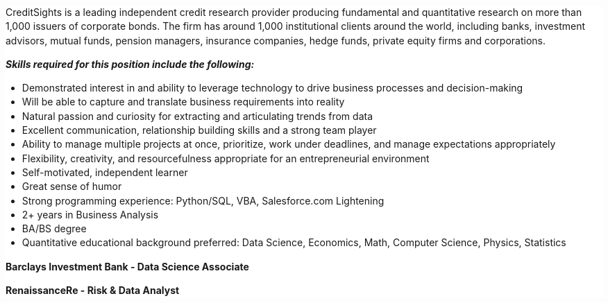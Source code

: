 CreditSights is a leading independent credit research provider producing fundamental and quantitative research on more than 1,000 issuers of corporate bonds.  The firm has around 1,000 institutional clients around the world, including banks, investment advisors, mutual funds, pension managers, insurance companies, hedge funds, private equity firms and corporations.

**_Skills required for this position include the following:_**
- Demonstrated interest in and ability to leverage technology to drive business processes and decision-making
- Will be able to capture and translate business requirements into reality
- Natural passion and curiosity for extracting and articulating trends from data
- Excellent communication, relationship building skills and a strong team player
- Ability to manage multiple projects at once, prioritize, work under deadlines, and manage expectations appropriately
- Flexibility, creativity, and resourcefulness appropriate for an entrepreneurial environment
- Self-motivated, independent learner
- Great sense of humor
- Strong programming experience: Python/SQL, VBA, Salesforce.com Lightening
- 2+ years in Business Analysis
- BA/BS degree
- Quantitative educational background preferred: Data Science, Economics, Math, Computer Science, Physics, Statistics

**Barclays Investment Bank - Data Science Associate**

**RenaissanceRe - Risk & Data Analyst**
